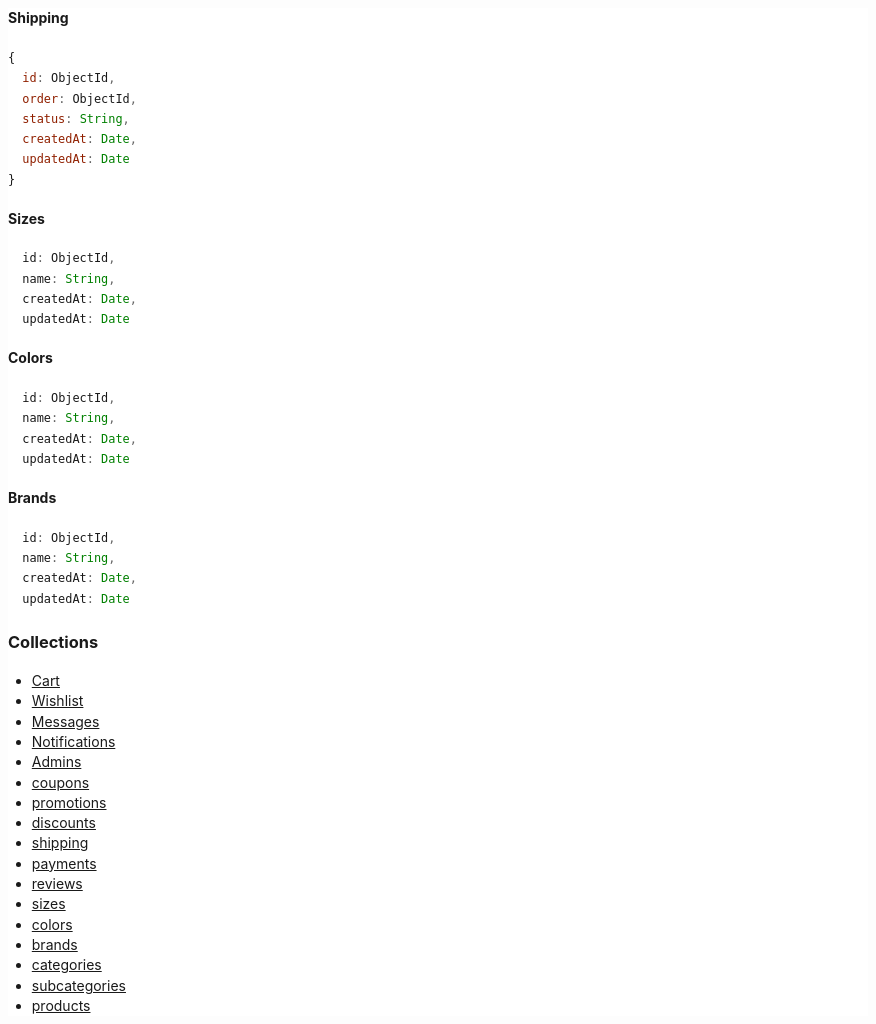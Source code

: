 #### Shipping

```javascript
{
  id: ObjectId,
  order: ObjectId,
  status: String,
  createdAt: Date,
  updatedAt: Date
}
```

#### Sizes

```javascript
  id: ObjectId,
  name: String,
  createdAt: Date,
  updatedAt: Date
```

#### Colors

```javascript
  id: ObjectId,
  name: String,
  createdAt: Date,
  updatedAt: Date
```

#### Brands

```javascript
  id: ObjectId,
  name: String,
  createdAt: Date,
  updatedAt: Date
```

### Collections

-   [Cart](#cart)
-   [Wishlist](#wishlist)
-   [Messages](#messages)
-   [Notifications](#notifications)
-   [Admins](#admins)
-   [coupons](#coupons)
-   [promotions](#promotions)
-   [discounts](#discounts)
-   [shipping](#shipping)
-   [payments](#payments)
-   [reviews](#reviews)
-   [sizes](#sizes)
-   [colors](#colors)
-   [brands](#brands)
-   [categories](#categories)
-   [subcategories](#subcategories)
-   [products](#products)
